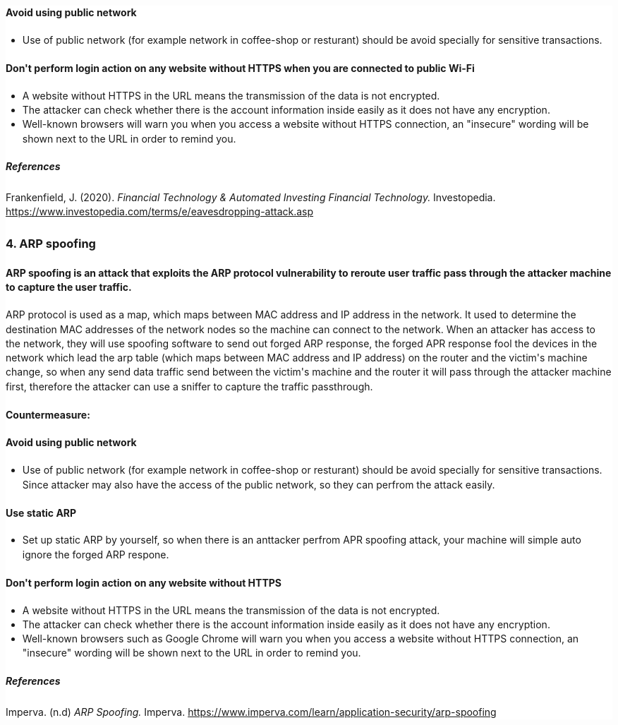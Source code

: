 #### Avoid using public network
* Use of public network (for example network in coffee-shop or resturant) should be avoid specially for sensitive transactions.

#### Don't perform login action on any website without HTTPS when you are connected to public Wi-Fi
* A website without HTTPS in the URL means the transmission of the data is not encrypted.
* The attacker can check whether there is the account information inside easily as it does not have any encryption.
* Well-known browsers will warn you when you access a website without HTTPS connection, an "insecure" wording will be shown next to the URL in order to remind you.

##### References
Frankenfield, J. (2020). *Financial Technology & Automated Investing Financial Technology.* Investopedia. https://www.investopedia.com/terms/e/eavesdropping-attack.asp


### 4. ARP spoofing
#### ARP spoofing is an attack that exploits the ARP protocol vulnerability to reroute user traffic pass through the attacker machine to capture the user traffic.
ARP protocol is used as a map, which maps between MAC address and IP address in the network. It used to determine the destination MAC addresses of the network nodes so the machine can connect to the network. When an attacker has access to the network, they will use spoofing software to send out forged ARP response, the forged APR response fool the devices in the network which lead the arp table (which maps between MAC address and IP address) on the router and the victim's machine change, so when any send data traffic send between the victim's machine and the router it will pass through the attacker machine first, therefore the attacker can use a sniffer to capture the traffic passthrough.

#### Countermeasure:

#### Avoid using public network
* Use of public network (for example network in coffee-shop or resturant) should be avoid specially for sensitive transactions. Since attacker may also have the access of the public network, so they can perfrom the attack easily.

#### Use static ARP
* Set up static ARP by yourself, so when there is an anttacker perfrom APR spoofing attack, your machine will simple auto ignore the forged ARP respone.

#### Don't perform login action on any website without HTTPS
* A website without HTTPS in the URL means the transmission of the data is not encrypted.
* The attacker can check whether there is the account information inside easily as it does not have any encryption.
* Well-known browsers such as Google Chrome will warn you when you access a website without HTTPS connection, an "insecure" wording will be shown next to the URL in order to remind you.

##### References
Imperva. (n.d) *ARP Spoofing.* Imperva. https://www.imperva.com/learn/application-security/arp-spoofing
